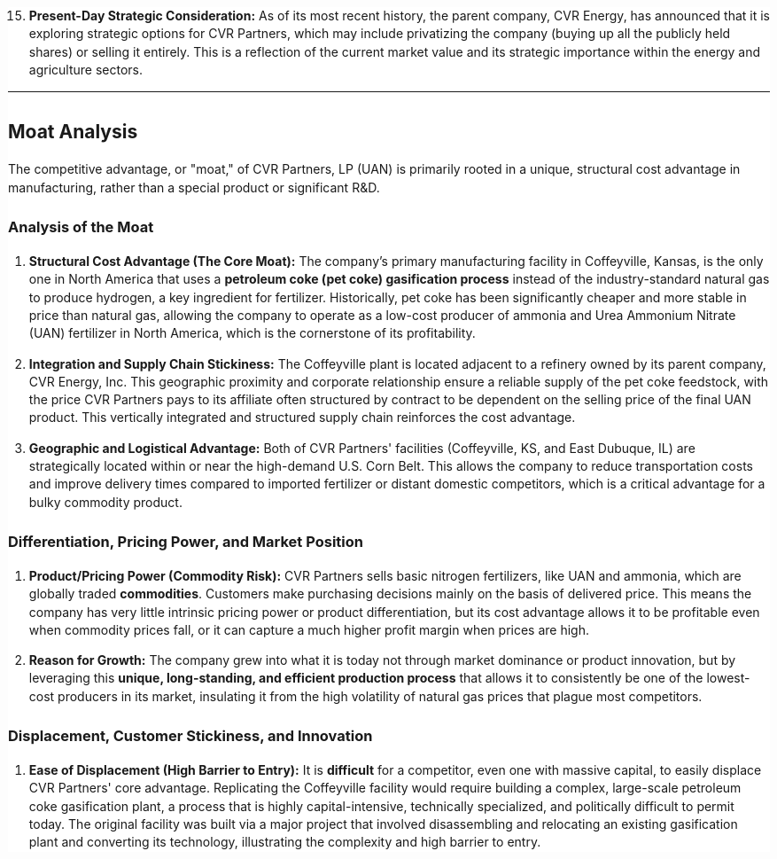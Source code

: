 15. **Present-Day Strategic Consideration:** As of its most recent history, the parent company, CVR Energy, has announced that it is exploring strategic options for CVR Partners, which may include privatizing the company (buying up all the publicly held shares) or selling it entirely. This is a reflection of the current market value and its strategic importance within the energy and agriculture sectors.

---

## Moat Analysis

The competitive advantage, or "moat," of CVR Partners, LP (UAN) is primarily rooted in a unique, structural cost advantage in manufacturing, rather than a special product or significant R&D.

### Analysis of the Moat

1.  **Structural Cost Advantage (The Core Moat):** The company’s primary manufacturing facility in Coffeyville, Kansas, is the only one in North America that uses a **petroleum coke (pet coke) gasification process** instead of the industry-standard natural gas to produce hydrogen, a key ingredient for fertilizer. Historically, pet coke has been significantly cheaper and more stable in price than natural gas, allowing the company to operate as a low-cost producer of ammonia and Urea Ammonium Nitrate (UAN) fertilizer in North America, which is the cornerstone of its profitability.

2.  **Integration and Supply Chain Stickiness:** The Coffeyville plant is located adjacent to a refinery owned by its parent company, CVR Energy, Inc. This geographic proximity and corporate relationship ensure a reliable supply of the pet coke feedstock, with the price CVR Partners pays to its affiliate often structured by contract to be dependent on the selling price of the final UAN product. This vertically integrated and structured supply chain reinforces the cost advantage.

3.  **Geographic and Logistical Advantage:** Both of CVR Partners' facilities (Coffeyville, KS, and East Dubuque, IL) are strategically located within or near the high-demand U.S. Corn Belt. This allows the company to reduce transportation costs and improve delivery times compared to imported fertilizer or distant domestic competitors, which is a critical advantage for a bulky commodity product.

### Differentiation, Pricing Power, and Market Position

1.  **Product/Pricing Power (Commodity Risk):** CVR Partners sells basic nitrogen fertilizers, like UAN and ammonia, which are globally traded **commodities**. Customers make purchasing decisions mainly on the basis of delivered price. This means the company has very little intrinsic pricing power or product differentiation, but its cost advantage allows it to be profitable even when commodity prices fall, or it can capture a much higher profit margin when prices are high.

2.  **Reason for Growth:** The company grew into what it is today not through market dominance or product innovation, but by leveraging this **unique, long-standing, and efficient production process** that allows it to consistently be one of the lowest-cost producers in its market, insulating it from the high volatility of natural gas prices that plague most competitors.

### Displacement, Customer Stickiness, and Innovation

1.  **Ease of Displacement (High Barrier to Entry):** It is **difficult** for a competitor, even one with massive capital, to easily displace CVR Partners' core advantage. Replicating the Coffeyville facility would require building a complex, large-scale petroleum coke gasification plant, a process that is highly capital-intensive, technically specialized, and politically difficult to permit today. The original facility was built via a major project that involved disassembling and relocating an existing gasification plant and converting its technology, illustrating the complexity and high barrier to entry.
